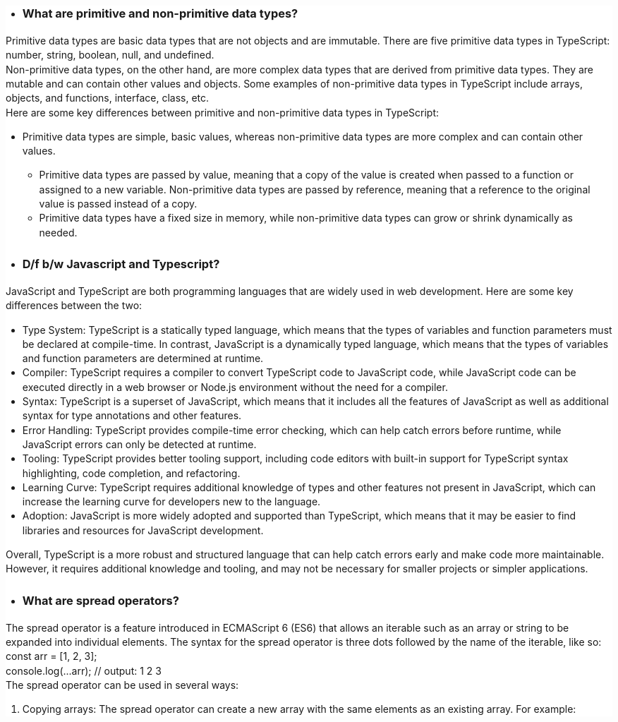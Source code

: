 - ### What are **primitive and non-primitive** data types?

Primitive data types are basic data types that are not objects and are immutable. There are five primitive data types in TypeScript: number, string, boolean, null, and undefined.  
Non-primitive data types, on the other hand, are more complex data types that are derived from primitive data types. They are mutable and can contain other values and objects. Some examples of non-primitive data types in TypeScript include arrays, objects, and functions, interface, class, etc.  
Here are some key differences between primitive and non-primitive data types in TypeScript:

* Primitive data types are simple, basic values, whereas non-primitive data types are more complex and can contain other values.  
  * Primitive data types are passed by value, meaning that a copy of the value is created when passed to a function or assigned to a new variable. Non-primitive data types are passed by reference, meaning that a reference to the original value is passed instead of a copy.  
  * Primitive data types have a fixed size in memory, while non-primitive data types can grow or shrink dynamically as needed.

* ### **D/f b/w Javascript and Typescript?**

JavaScript and TypeScript are both programming languages that are widely used in web development. Here are some key differences between the two:

- Type System: TypeScript is a statically typed language, which means that the types of variables and function parameters must be declared at compile-time. In contrast, JavaScript is a dynamically typed language, which means that the types of variables and function parameters are determined at runtime.  
- Compiler: TypeScript requires a compiler to convert TypeScript code to JavaScript code, while JavaScript code can be executed directly in a web browser or Node.js environment without the need for a compiler.  
- Syntax: TypeScript is a superset of JavaScript, which means that it includes all the features of JavaScript as well as additional syntax for type annotations and other features.  
- Error Handling: TypeScript provides compile-time error checking, which can help catch errors before runtime, while JavaScript errors can only be detected at runtime.  
- Tooling: TypeScript provides better tooling support, including code editors with built-in support for TypeScript syntax highlighting, code completion, and refactoring.  
- Learning Curve: TypeScript requires additional knowledge of types and other features not present in JavaScript, which can increase the learning curve for developers new to the language.  
- Adoption: JavaScript is more widely adopted and supported than TypeScript, which means that it may be easier to find libraries and resources for JavaScript development.

Overall, TypeScript is a more robust and structured language that can help catch errors early and make code more maintainable. However, it requires additional knowledge and tooling, and may not be necessary for smaller projects or simpler applications.

* ### What are spread operators?

The spread operator is a feature introduced in ECMAScript 6 (ES6) that allows an iterable such as an array or string to be expanded into individual elements. The syntax for the spread operator is three dots followed by the name of the iterable, like so:  
const arr \= \[1, 2, 3\];  
console.log(...arr); // output: 1 2 3  
The spread operator can be used in several ways:

1. Copying arrays: The spread operator can create a new array with the same elements as an existing array. For example:
